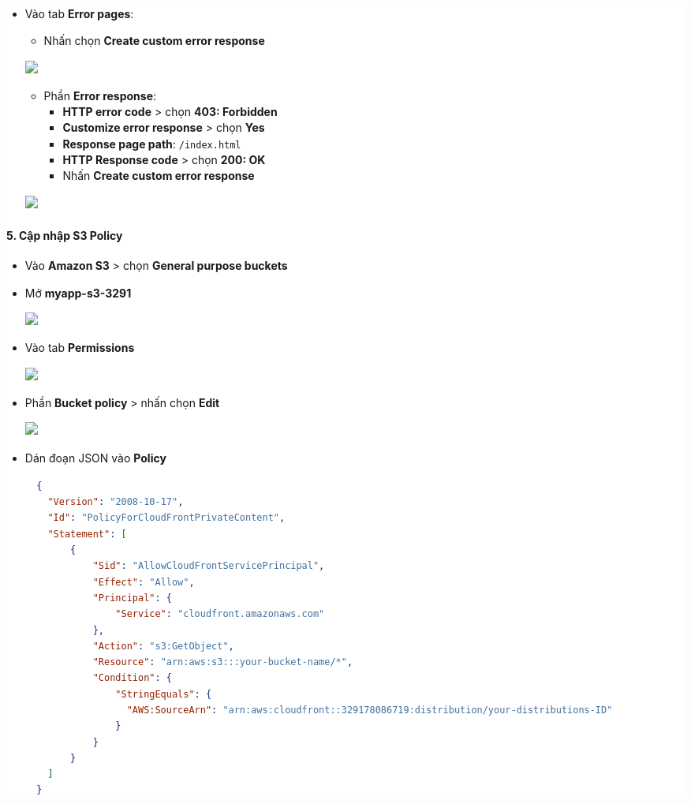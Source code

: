 - Vào tab **Error pages**:
  - Nhấn chọn **Create custom error response**

  ![](/images/3.4/0026.png)

  - Phần **Error response**:
    - **HTTP error code** > chọn **403: Forbidden**
    - **Customize error response** > chọn **Yes**
    - **Response page path**: `/index.html`
    - **HTTP Response code** > chọn **200: OK**
    - Nhấn **Create custom error response**

  ![](/images/3.4/0027.png)

#### 5. Cập nhập S3 Policy

- Vào **Amazon S3** > chọn **General purpose buckets**
- Mở **myapp-s3-3291**

  ![](/images/3.3/0008.png)

- Vào tab **Permissions**

  ![](/images/3.3/0016.png)

- Phần **Bucket policy** > nhấn chọn **Edit**

  ![](/images/3.4/0011.png)

- Dán đoạn JSON vào **Policy**

  ```json
    {
      "Version": "2008-10-17",
      "Id": "PolicyForCloudFrontPrivateContent",
      "Statement": [
          {
              "Sid": "AllowCloudFrontServicePrincipal",
              "Effect": "Allow",
              "Principal": {
                  "Service": "cloudfront.amazonaws.com"
              },
              "Action": "s3:GetObject",
              "Resource": "arn:aws:s3:::your-bucket-name/*",
              "Condition": {
                  "StringEquals": {
                    "AWS:SourceArn": "arn:aws:cloudfront::329178086719:distribution/your-distributions-ID"
                  }
              }
          }
      ]
    }
  ```

